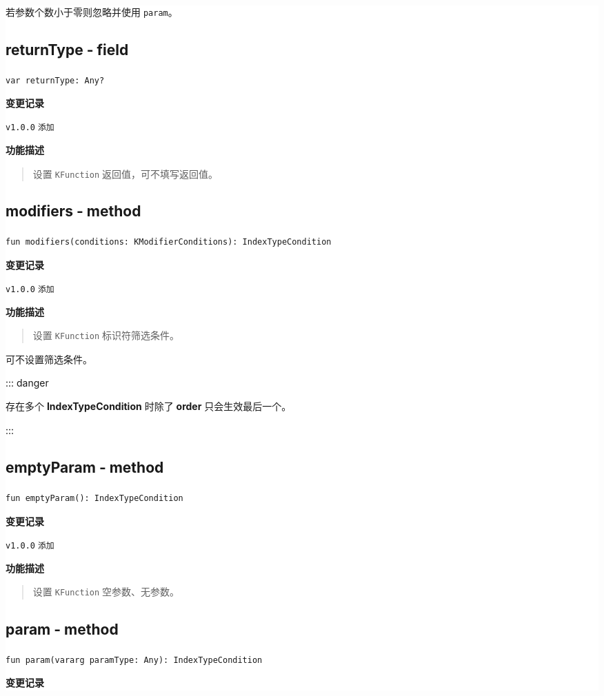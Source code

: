 若参数个数小于零则忽略并使用 `param`。

## returnType <span class="symbol">- field</span>

```kotlin:no-line-numbers
var returnType: Any?
```

**变更记录**

`v1.0.0` `添加`

**功能描述**

> 设置 `KFunction` 返回值，可不填写返回值。

## modifiers <span class="symbol">- method</span>

```kotlin:no-line-numbers
fun modifiers(conditions: KModifierConditions): IndexTypeCondition
```

**变更记录**

`v1.0.0` `添加`

**功能描述**

> 设置 `KFunction` 标识符筛选条件。

可不设置筛选条件。

::: danger

存在多个 **IndexTypeCondition** 时除了 **order** 只会生效最后一个。

:::

## emptyParam <span class="symbol">- method</span>

```kotlin:no-line-numbers
fun emptyParam(): IndexTypeCondition
```

**变更记录**

`v1.0.0` `添加`

**功能描述**

> 设置 `KFunction` 空参数、无参数。

## param <span class="symbol">- method</span>

```kotlin:no-line-numbers
fun param(vararg paramType: Any): IndexTypeCondition
```

**变更记录**
